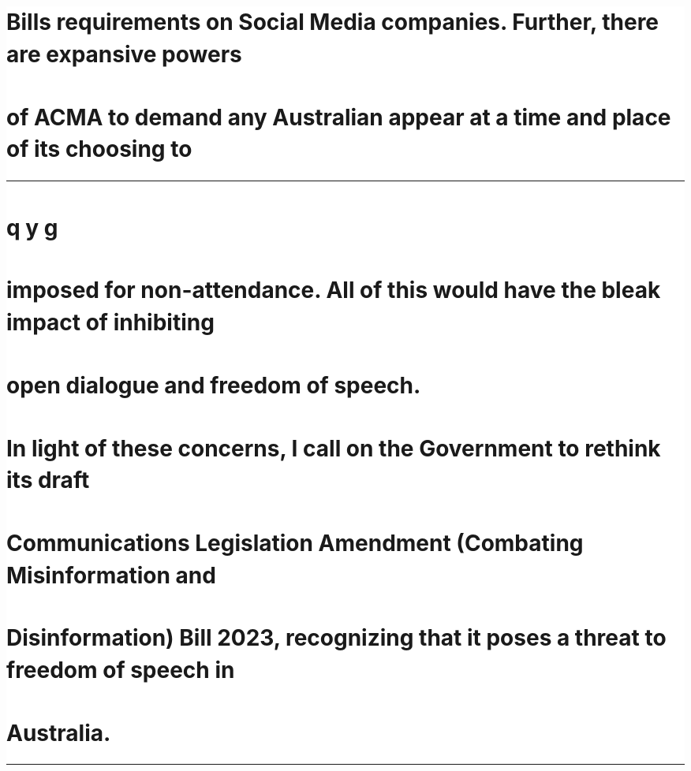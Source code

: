 
# Bills requirements on Social Media companies. Further, there are expansive powers


# of ACMA to demand any Australian appear at a time and place of its choosing to


-----

# q y g


# imposed for non-attendance. All of this would have the bleak impact of inhibiting


# open dialogue and freedom of speech.


# In light of these concerns, I call on the Government to rethink its draft


# Communications Legislation Amendment (Combating Misinformation and


# Disinformation) Bill 2023, recognizing that it poses a threat to freedom of speech in


# Australia.


-----

